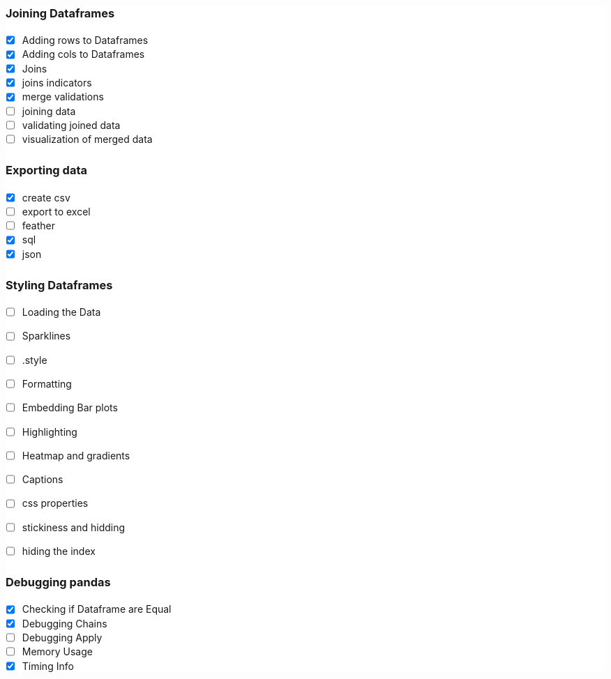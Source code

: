 

### Joining Dataframes
- [X] Adding rows to Dataframes
- [X] Adding cols to Dataframes
- [X] Joins
- [X] joins indicators
- [X] merge validations
- [ ] joining data
- [ ] validating joined data
- [ ] visualization of merged data

### Exporting data
- [X] create csv
- [ ] export to excel
- [ ] feather
- [x] sql
- [x] json

### Styling Dataframes
- [ ] Loading the Data
- [ ] Sparklines
- [ ] .style
- [ ] Formatting
- [ ] Embedding Bar plots
- [ ] Highlighting
- [ ] Heatmap and gradients
- [ ] Captions
- [ ] css properties
- [ ] stickiness and hidding
- [ ] hiding the index


### Debugging pandas
- [X] Checking if Dataframe are Equal
- [X] Debugging Chains
- [ ] Debugging Apply
- [ ] Memory Usage
- [X] Timing Info
